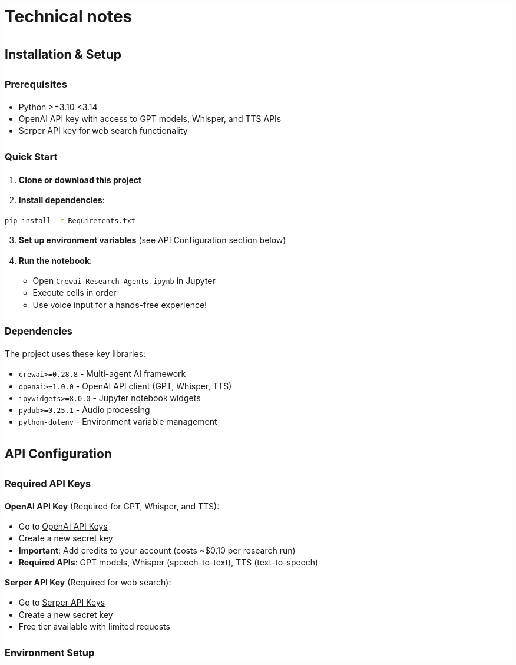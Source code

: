 # Technical notes

## Installation & Setup

### Prerequisites
- Python >=3.10 <3.14
- OpenAI API key with access to GPT models, Whisper, and TTS APIs
- Serper API key for web search functionality

### Quick Start

1. **Clone or download this project**

2. **Install dependencies**:
```bash
pip install -r Requirements.txt
```

3. **Set up environment variables** (see API Configuration section below)

4. **Run the notebook**:
   - Open `Crewai Research Agents.ipynb` in Jupyter
   - Execute cells in order
   - Use voice input for a hands-free experience!

### Dependencies

The project uses these key libraries:
- `crewai>=0.28.8` - Multi-agent AI framework
- `openai>=1.0.0` - OpenAI API client (GPT, Whisper, TTS)
- `ipywidgets>=8.0.0` - Jupyter notebook widgets
- `pydub>=0.25.1` - Audio processing
- `python-dotenv` - Environment variable management

## API Configuration

### Required API Keys

**OpenAI API Key** (Required for GPT, Whisper, and TTS):
- Go to [OpenAI API Keys](https://platform.openai.com/settings/organization/api-keys)
- Create a new secret key
- **Important**: Add credits to your account (costs ~$0.10 per research run)
- **Required APIs**: GPT models, Whisper (speech-to-text), TTS (text-to-speech)

**Serper API Key** (Required for web search):
- Go to [Serper API Keys](http://serper.dev/api-keys)
- Create a new secret key
- Free tier available with limited requests

### Environment Setup
